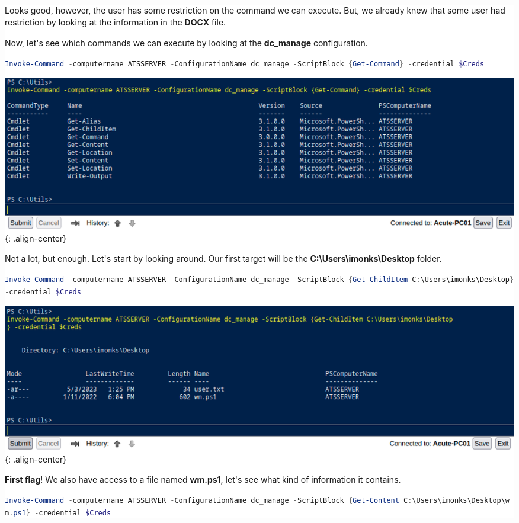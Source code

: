 Looks good, however, the user has some restriction on the command we can execute. But, we already knew that some user had restriction by looking at the information in the **DOCX** file. 

Now, let's see which commands we can execute by looking at the **dc_manage** configuration.

```powershell
Invoke-Command -computername ATSSERVER -ConfigurationName dc_manage -ScriptBlock {Get-Command} -credential $Creds
```

![image-center](/images/htb/htb_acute_command.png){: .align-center}

Not a lot, but enough. Let's start by looking around. Our first target will be the **C:\Users\imonks\Desktop** folder.

```powershell
Invoke-Command -computername ATSSERVER -ConfigurationName dc_manage -ScriptBlock {Get-ChildItem C:\Users\imonks\Desktop} -credential $Creds
```

![image-center](/images/htb/htb_acute_wm_script.png){: .align-center}

**First flag**! We also have access to a file named **wm.ps1**, let's see what kind of information it contains.

```powershell
Invoke-Command -computername ATSSERVER -ConfigurationName dc_manage -ScriptBlock {Get-Content C:\Users\imonks\Desktop\wm.ps1} -credential $Creds
```
